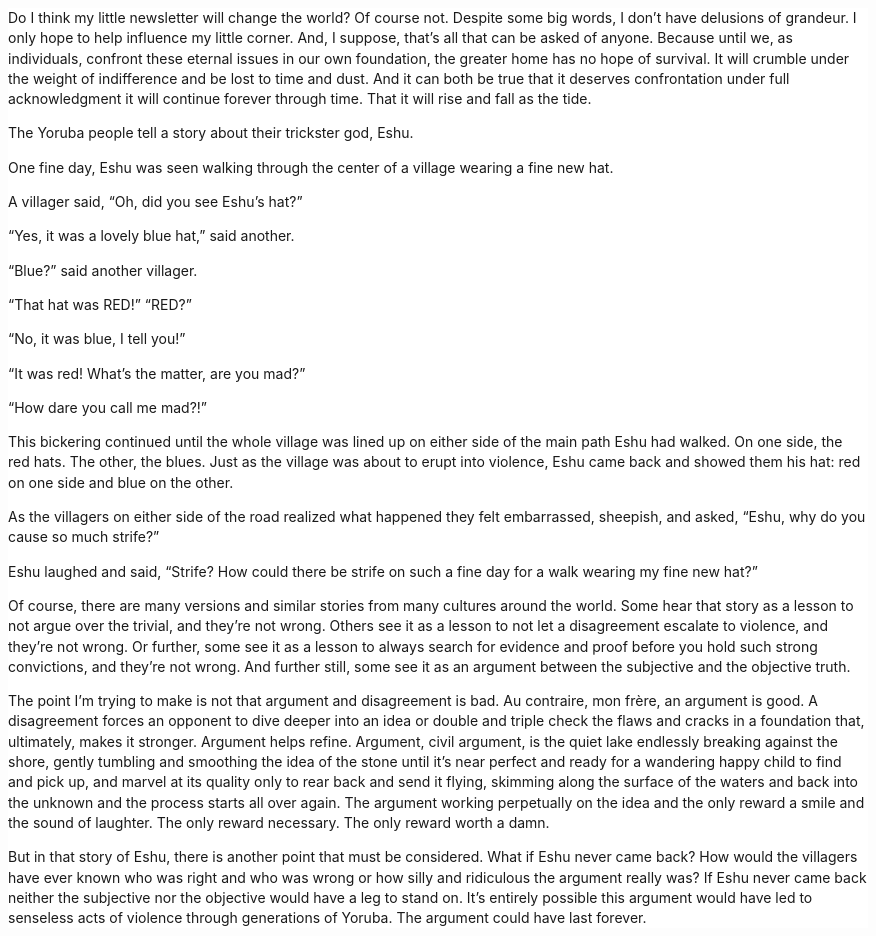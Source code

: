 Do I think my little newsletter will change the world? Of course not. Despite some big words, I don’t have delusions of grandeur. I only hope to help influence my little corner. And, I suppose, that’s all that can be asked of anyone. Because until we, as individuals, confront these eternal issues in our own foundation, the greater home has no hope of survival. It will crumble under the weight of indifference and be lost to time and dust. And it can both be true that it deserves confrontation under full acknowledgment it will continue forever through time. That it will rise and fall as the tide.

The Yoruba people tell a story about their trickster god, Eshu.

  One fine day, Eshu was seen walking through the center of a village wearing a fine new hat.

  A villager said, “Oh, did you see Eshu’s hat?”

  “Yes, it was a lovely blue hat,” said another.

  “Blue?” said another villager.

  “That hat was RED!” “RED?”

  “No, it was blue, I tell you!”

  “It was red! What’s the matter, are you mad?”

  “How dare you call me mad?!”

  This bickering continued until the whole village was lined up on either side of the main path Eshu had walked. On one side, the red hats. The other, the blues. Just as the village was about to erupt into violence, Eshu came back and showed them his hat: red on one side and blue on the other.

  As the villagers on either side of the road realized what happened they felt embarrassed, sheepish, and asked, “Eshu, why do you cause so much strife?”

  Eshu laughed and said, “Strife? How could there be strife on such a fine day for a walk wearing my fine new hat?”

Of course, there are many versions and similar stories from many cultures around the world. Some hear that story as a lesson to not argue over the trivial, and they’re not wrong. Others see it as a lesson to not let a disagreement escalate to violence, and they’re not wrong. Or further, some see it as a lesson to always search for evidence and proof before you hold such strong convictions, and they’re not wrong. And further still, some see it as an argument between the subjective and the objective truth.

The point I’m trying to make is not that argument and disagreement is bad. Au contraire, mon frère, an argument is good. A disagreement forces an opponent to dive deeper into an idea or double and triple check the flaws and cracks in a foundation that, ultimately, makes it stronger. Argument helps refine. Argument, civil argument, is the quiet lake endlessly breaking against the shore, gently tumbling and smoothing the idea of the stone until it’s near perfect and ready for a wandering happy child to find and pick up, and marvel at its quality only to rear back and send it flying, skimming along the surface of the waters and back into the unknown and the process starts all over again. The argument working perpetually on the idea and the only reward a smile and the sound of laughter. The only reward necessary. The only reward worth a damn.

But in that story of Eshu, there is another point that must be considered. What if Eshu never came back? How would the villagers have ever known who was right and who was wrong or how silly and ridiculous the argument really was? If Eshu never came back neither the subjective nor the objective would have a leg to stand on. It’s entirely possible this argument would have led to senseless acts of violence through generations of Yoruba. The argument could have last forever.
